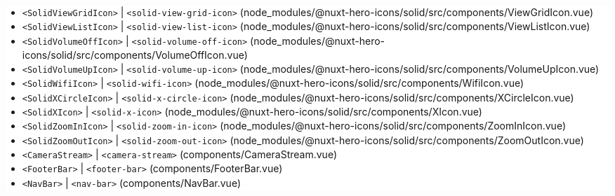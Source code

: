 - `<SolidViewGridIcon>` | `<solid-view-grid-icon>` (node_modules/@nuxt-hero-icons/solid/src/components/ViewGridIcon.vue)
- `<SolidViewListIcon>` | `<solid-view-list-icon>` (node_modules/@nuxt-hero-icons/solid/src/components/ViewListIcon.vue)
- `<SolidVolumeOffIcon>` | `<solid-volume-off-icon>` (node_modules/@nuxt-hero-icons/solid/src/components/VolumeOffIcon.vue)
- `<SolidVolumeUpIcon>` | `<solid-volume-up-icon>` (node_modules/@nuxt-hero-icons/solid/src/components/VolumeUpIcon.vue)
- `<SolidWifiIcon>` | `<solid-wifi-icon>` (node_modules/@nuxt-hero-icons/solid/src/components/WifiIcon.vue)
- `<SolidXCircleIcon>` | `<solid-x-circle-icon>` (node_modules/@nuxt-hero-icons/solid/src/components/XCircleIcon.vue)
- `<SolidXIcon>` | `<solid-x-icon>` (node_modules/@nuxt-hero-icons/solid/src/components/XIcon.vue)
- `<SolidZoomInIcon>` | `<solid-zoom-in-icon>` (node_modules/@nuxt-hero-icons/solid/src/components/ZoomInIcon.vue)
- `<SolidZoomOutIcon>` | `<solid-zoom-out-icon>` (node_modules/@nuxt-hero-icons/solid/src/components/ZoomOutIcon.vue)
- `<CameraStream>` | `<camera-stream>` (components/CameraStream.vue)
- `<FooterBar>` | `<footer-bar>` (components/FooterBar.vue)
- `<NavBar>` | `<nav-bar>` (components/NavBar.vue)
